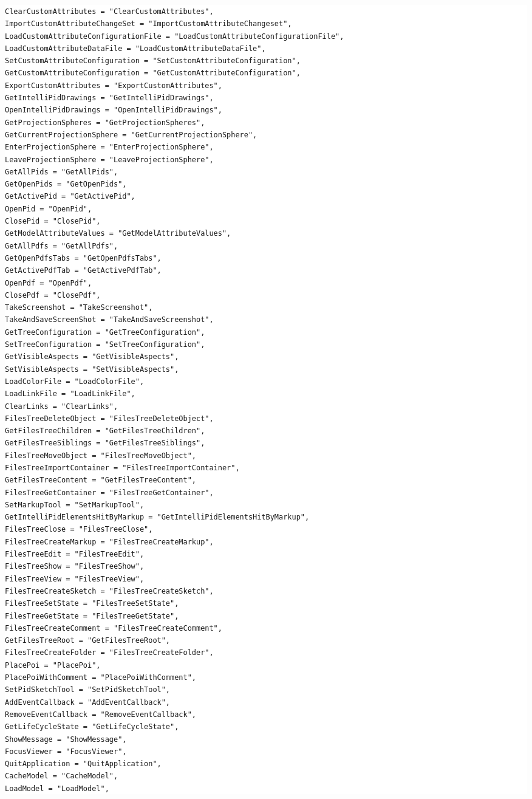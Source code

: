     ClearCustomAttributes = "ClearCustomAttributes",
    ImportCustomAttributeChangeSet = "ImportCustomAttributeChangeset",
    LoadCustomAttributeConfigurationFile = "LoadCustomAttributeConfigurationFile",
    LoadCustomAttributeDataFile = "LoadCustomAttributeDataFile",
    SetCustomAttributeConfiguration = "SetCustomAttributeConfiguration",
    GetCustomAttributeConfiguration = "GetCustomAttributeConfiguration",
    ExportCustomAttributes = "ExportCustomAttributes",
    GetIntelliPidDrawings = "GetIntelliPidDrawings",
    OpenIntelliPidDrawings = "OpenIntelliPidDrawings",
    GetProjectionSpheres = "GetProjectionSpheres",
    GetCurrentProjectionSphere = "GetCurrentProjectionSphere",
    EnterProjectionSphere = "EnterProjectionSphere",
    LeaveProjectionSphere = "LeaveProjectionSphere",
    GetAllPids = "GetAllPids",
    GetOpenPids = "GetOpenPids",
    GetActivePid = "GetActivePid",
    OpenPid = "OpenPid",
    ClosePid = "ClosePid",
    GetModelAttributeValues = "GetModelAttributeValues",
    GetAllPdfs = "GetAllPdfs",
    GetOpenPdfsTabs = "GetOpenPdfsTabs",
    GetActivePdfTab = "GetActivePdfTab",
    OpenPdf = "OpenPdf",
    ClosePdf = "ClosePdf",
    TakeScreenshot = "TakeScreenshot",
    TakeAndSaveScreenShot = "TakeAndSaveScreenshot",
    GetTreeConfiguration = "GetTreeConfiguration",
    SetTreeConfiguration = "SetTreeConfiguration",
    GetVisibleAspects = "GetVisibleAspects",
    SetVisibleAspects = "SetVisibleAspects",
    LoadColorFile = "LoadColorFile",
    LoadLinkFile = "LoadLinkFile",
    ClearLinks = "ClearLinks",
    FilesTreeDeleteObject = "FilesTreeDeleteObject",
    GetFilesTreeChildren = "GetFilesTreeChildren",
    GetFilesTreeSiblings = "GetFilesTreeSiblings",
    FilesTreeMoveObject = "FilesTreeMoveObject",
    FilesTreeImportContainer = "FilesTreeImportContainer",
    GetFilesTreeContent = "GetFilesTreeContent",
    FilesTreeGetContainer = "FilesTreeGetContainer",
    SetMarkupTool = "SetMarkupTool",
    GetIntelliPidElementsHitByMarkup = "GetIntelliPidElementsHitByMarkup",
    FilesTreeClose = "FilesTreeClose",
    FilesTreeCreateMarkup = "FilesTreeCreateMarkup",
    FilesTreeEdit = "FilesTreeEdit",
    FilesTreeShow = "FilesTreeShow",
    FilesTreeView = "FilesTreeView",
    FilesTreeCreateSketch = "FilesTreeCreateSketch",
    FilesTreeSetState = "FilesTreeSetState",
    FilesTreeGetState = "FilesTreeGetState",
    FilesTreeCreateComment = "FilesTreeCreateComment",
    GetFilesTreeRoot = "GetFilesTreeRoot",
    FilesTreeCreateFolder = "FilesTreeCreateFolder",
    PlacePoi = "PlacePoi",
    PlacePoiWithComment = "PlacePoiWithComment",
    SetPidSketchTool = "SetPidSketchTool",
    AddEventCallback = "AddEventCallback",
    RemoveEventCallback = "RemoveEventCallback",
    GetLifeCycleState = "GetLifeCycleState",
    ShowMessage = "ShowMessage",
    FocusViewer = "FocusViewer",
    QuitApplication = "QuitApplication",
    CacheModel = "CacheModel",
    LoadModel = "LoadModel",